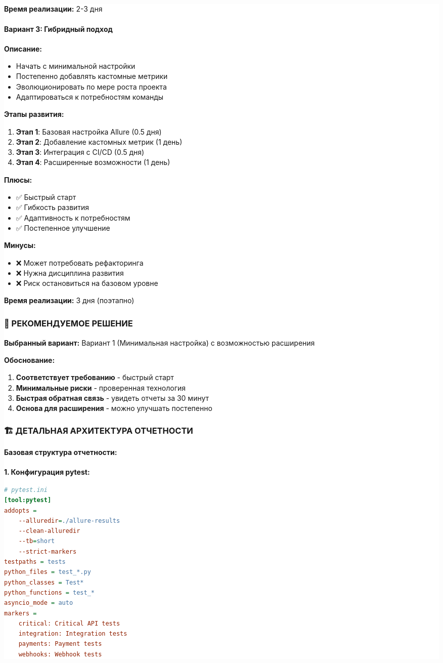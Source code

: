 **Время реализации:** 2-3 дня

#### Вариант 3: Гибридный подход

**Описание:**
- Начать с минимальной настройки
- Постепенно добавлять кастомные метрики
- Эволюционировать по мере роста проекта
- Адаптироваться к потребностям команды

**Этапы развития:**
1. **Этап 1**: Базовая настройка Allure (0.5 дня)
2. **Этап 2**: Добавление кастомных метрик (1 день)
3. **Этап 3**: Интеграция с CI/CD (0.5 дня)
4. **Этап 4**: Расширенные возможности (1 день)

**Плюсы:**
- ✅ Быстрый старт
- ✅ Гибкость развития
- ✅ Адаптивность к потребностям
- ✅ Постепенное улучшение

**Минусы:**
- ❌ Может потребовать рефакторинга
- ❌ Нужна дисциплина развития
- ❌ Риск остановиться на базовом уровне

**Время реализации:** 3 дня (поэтапно)

### 🎯 РЕКОМЕНДУЕМОЕ РЕШЕНИЕ

**Выбранный вариант:** Вариант 1 (Минимальная настройка) с возможностью расширения

**Обоснование:**
1. **Соответствует требованию** - быстрый старт
2. **Минимальные риски** - проверенная технология
3. **Быстрая обратная связь** - увидеть отчеты за 30 минут
4. **Основа для расширения** - можно улучшать постепенно

### 🏗️ ДЕТАЛЬНАЯ АРХИТЕКТУРА ОТЧЕТНОСТИ

#### Базовая структура отчетности:

**1. Конфигурация pytest:**
```ini
# pytest.ini
[tool:pytest]
addopts = 
    --alluredir=./allure-results 
    --clean-alluredir
    --tb=short
    --strict-markers
testpaths = tests
python_files = test_*.py
python_classes = Test*
python_functions = test_*
asyncio_mode = auto
markers =
    critical: Critical API tests
    integration: Integration tests
    payments: Payment tests
    webhooks: Webhook tests
```

